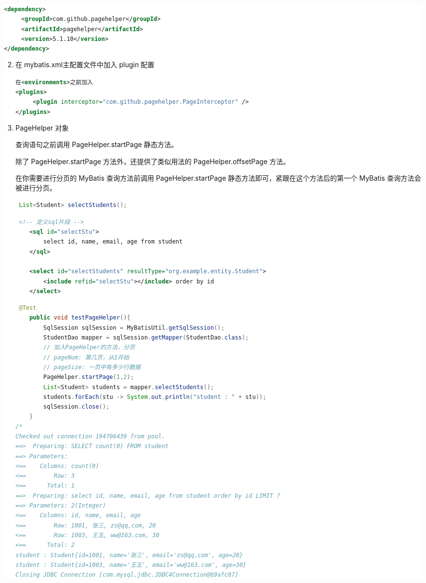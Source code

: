    ```xml
   <dependency>
    	<groupId>com.github.pagehelper</groupId>
    	<artifactId>pagehelper</artifactId>
    	<version>5.1.10</version>
   </dependency>
   ```

2. 在 mybatis.xml主配置文件中加入 plugin 配置

   ```xml
   在<environments>之前加入
   <plugins>
    	<plugin interceptor="com.github.pagehelper.PageInterceptor" />
   </plugins>
   ```

3. PageHelper 对象

   查询语句之前调用 PageHelper.startPage 静态方法。 

   除了 PageHelper.startPage 方法外，还提供了类似用法的 PageHelper.offsetPage 方法。 

   在你需要进行分页的 MyBatis 查询方法前调用 PageHelper.startPage 静态方法即可，紧跟在这个方法后的第一个 MyBatis 查询方法会被进行分页。

   ```java
   	List<Student> selectStudents();
   ```

   ```xml
   	<!-- 定义sql片段 -->
       <sql id="selectStu">
           select id, name, email, age from student
       </sql>
          
       <select id="selectStudents" resultType="org.example.entity.Student">
           <include refid="selectStu"></include> order by id
       </select>
   ```

   ```java
   	@Test
       public void testPageHelper(){
           SqlSession sqlSession = MyBatisUtil.getSqlSession();
           StudentDao mapper = sqlSession.getMapper(StudentDao.class);
           // 加入PageHelper的方法，分页
           // pageNum: 第几页，从1开始
           // pageSize: 一页中有多少行数据
           PageHelper.startPage(1,2);
           List<Student> students = mapper.selectStudents();
           students.forEach(stu -> System.out.println("student : " + stu));
           sqlSession.close();
       }
   /*
   Checked out connection 194706439 from pool.
   ==>  Preparing: SELECT count(0) FROM student
   ==> Parameters: 
   <==    Columns: count(0)
   <==        Row: 3
   <==      Total: 1
   ==>  Preparing: select id, name, email, age from student order by id LIMIT ?
   ==> Parameters: 2(Integer)
   <==    Columns: id, name, email, age
   <==        Row: 1001, 张三, zs@qq,com, 20
   <==        Row: 1003, 王五, ww@163.com, 30
   <==      Total: 2
   student : Student{id=1001, name='张三', email='zs@qq,com', age=20}
   student : Student{id=1003, name='王五', email='ww@163.com', age=30}
   Closing JDBC Connection [com.mysql.jdbc.JDBC4Connection@b9afc07]
   ```